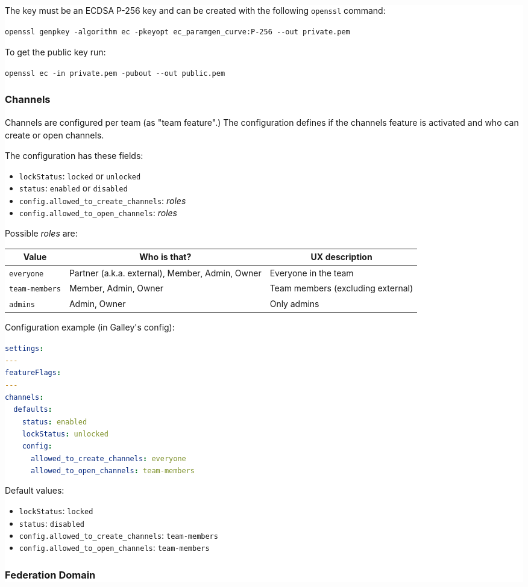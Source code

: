The key must be an ECDSA P-256 key and can be created with the following `openssl` command:

```shell
openssl genpkey -algorithm ec -pkeyopt ec_paramgen_curve:P-256 --out private.pem
```

To get the public key run:

```shell
openssl ec -in private.pem -pubout --out public.pem
```

### Channels

Channels are configured per team (as "team feature".) The configuration defines
if the channels feature is activated and who can create or open channels.

The configuration has these fields:

- `lockStatus`: `locked` or `unlocked`
- `status`: `enabled` or `disabled`
- `config.allowed_to_create_channels`: _roles_
- `config.allowed_to_open_channels`: _roles_

Possible _roles_ are:

| Value          | Who is that?                                    | UX description                    |
| -------------- | ----------------------------------------------- | --------------------------------- |
| `everyone`     | Partner (a.k.a. external), Member, Admin, Owner | Everyone in the team              |
| `team-members` | Member, Admin, Owner                            | Team members (excluding external) |
| `admins`       | Admin, Owner                                    | Only admins                       |

Configuration example (in Galley's config):

```yaml
settings:
---
featureFlags:
---
channels:
  defaults:
    status: enabled
    lockStatus: unlocked
    config:
      allowed_to_create_channels: everyone
      allowed_to_open_channels: team-members
```

Default values:

- `lockStatus`: `locked`
- `status`: `disabled`
- `config.allowed_to_create_channels`: `team-members`
- `config.allowed_to_open_channels`: `team-members`

### Federation Domain
